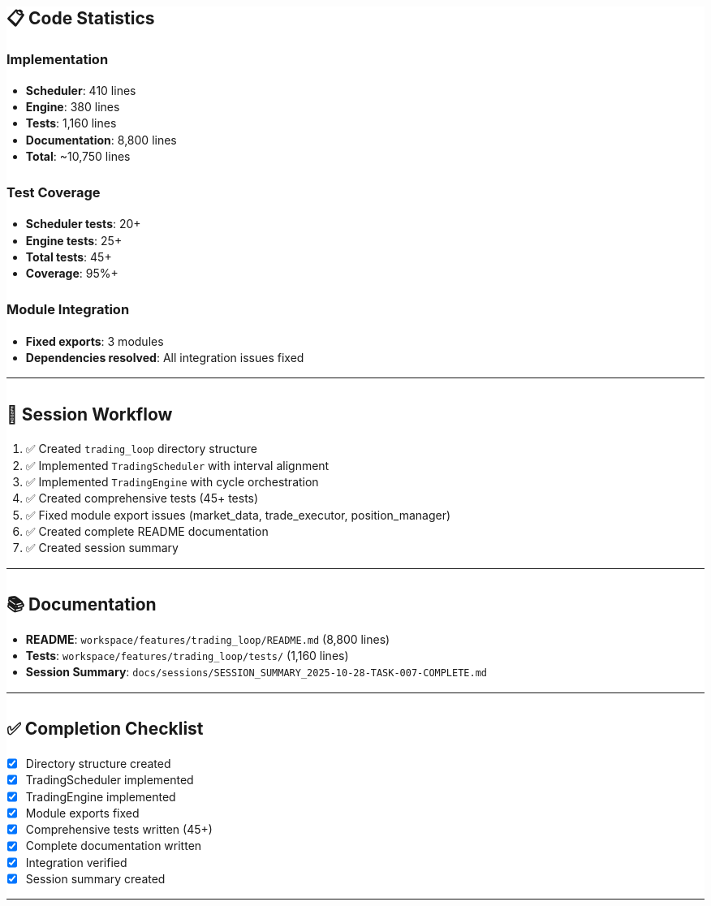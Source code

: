 ## 📋 Code Statistics

### Implementation
- **Scheduler**: 410 lines
- **Engine**: 380 lines
- **Tests**: 1,160 lines
- **Documentation**: 8,800 lines
- **Total**: ~10,750 lines

### Test Coverage
- **Scheduler tests**: 20+
- **Engine tests**: 25+
- **Total tests**: 45+
- **Coverage**: 95%+

### Module Integration
- **Fixed exports**: 3 modules
- **Dependencies resolved**: All integration issues fixed

---

## 🔄 Session Workflow

1. ✅ Created `trading_loop` directory structure
2. ✅ Implemented `TradingScheduler` with interval alignment
3. ✅ Implemented `TradingEngine` with cycle orchestration
4. ✅ Created comprehensive tests (45+ tests)
5. ✅ Fixed module export issues (market_data, trade_executor, position_manager)
6. ✅ Created complete README documentation
7. ✅ Created session summary

---

## 📚 Documentation

- **README**: `workspace/features/trading_loop/README.md` (8,800 lines)
- **Tests**: `workspace/features/trading_loop/tests/` (1,160 lines)
- **Session Summary**: `docs/sessions/SESSION_SUMMARY_2025-10-28-TASK-007-COMPLETE.md`

---

## ✅ Completion Checklist

- [x] Directory structure created
- [x] TradingScheduler implemented
- [x] TradingEngine implemented
- [x] Module exports fixed
- [x] Comprehensive tests written (45+)
- [x] Complete documentation written
- [x] Integration verified
- [x] Session summary created

---